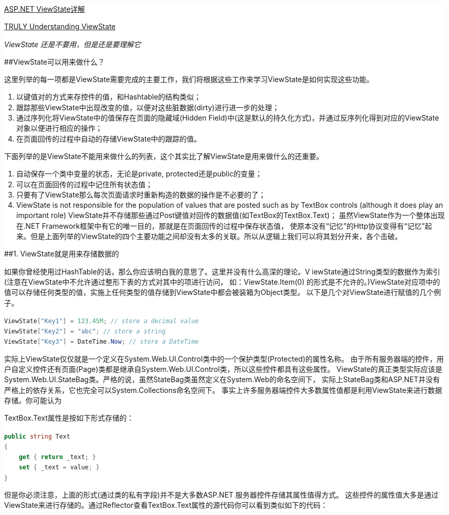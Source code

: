 ﻿[ASP.NET ViewState详解 ](http://www.cnblogs.com/CrabMan/p/5201974.html)

[TRULY Understanding ViewState](http://weblogs.asp.net/infinitiesloop/Truly-Understanding-Viewstate) 


*ViewState 还是不要用，但是还是要理解它*

##ViewState可以用来做什么？　　

这里列举的每一项都是ViewState需要完成的主要工作，我们将根据这些工作来学习ViewState是如何实现这些功能。

1. 以键值对的方式来存控件的值，和Hashtable的结构类似；
1. 跟踪那些ViewState中出现改变的值，以便对这些脏数据(dirty)进行进一步的处理；
1. 通过序列化将ViewState中的值保存在页面的隐藏域(Hidden Field)中(这是默认的持久化方式)，并通过反序列化得到对应的ViewState对象以便进行相应的操作；
1. 在页面回传的过程中自动的存储ViewState中的跟踪的值。

下面列举的是ViewState不能用来做什么的列表，这个其实比了解ViewState是用来做什么的还重要。　　　　

1. 自动保存一个类中变量的状态，无论是private, protected还是public的变量；
1. 可以在页面回传的过程中记住所有状态值；
1. 只要有了ViewState那么每次页面请求时重新构造的数据的操作是不必要的了；
1. ViewState is not responsible for the population of values that are posted such as by TextBox 
controls (although it does play an important role) ViewState并不存储那些通过Post键值对回传的数据值(如TextBox的TextBox.Text)；
虽然ViewState作为一个整体出现在.NET Framework框架中有它的唯一目的，那就是在页面回传的过程中保存状态值，
使原本没有“记忆”的Http协议变得有“记忆”起来。但是上面列举的ViewState的四个主要功能之间却没有太多的关联。所以从逻辑上我们可以将其划分开来，各个击破。


##1. ViewState就是用来存储数据的

如果你曾经使用过HashTable的话，那么你应该明白我的意思了。这里并没有什么高深的理论。V
iewState通过String类型的数据作为索引(注意在ViewState中不允许通过整形下表的方式对其中的项进行访问，
如：ViewState.Item(0) 的形式是不允许的。)ViewState对应项中的值可以存储任何类型的值，实施上任何类型的值存储到ViewState中都会被装箱为Object类型。
以下是几个对ViewState进行赋值的几个例子。

```cs
ViewState["Key1"] = 123.45M; // store a decimal value
ViewState["Key2"] = "abc"; // store a string
ViewState["Key3"] = DateTime.Now; // store a DateTime
```

实际上ViewState仅仅就是一个定义在System.Web.UI.Control类中的一个保护类型(Protected)的属性名称。
由于所有服务器端的控件，用户自定义控件还有页面(Page)类都是继承自System.Web.UI.Control类，所以这些控件都具有这些属性。
ViewState的真正类型实际应该是System.Web.UI.StateBag类。严格的说，虽然StateBag类虽然定义在System.Web的命名空间下，
实际上StateBag类和ASP.NET并没有严格上的依存关系，它也完全可以System.Collections命名空间下。
事实上许多服务器端控件大多数属性值都是利用ViewState来进行数据存储。你可能认为

TextBox.Text属性是按如下形式存储的：

```cs
public string Text 
{ 
    get { return _text; } 
    set { _text = value; } 
}
```

但是你必须注意，上面的形式(通过类的私有字段)并不是大多数ASP.NET 服务器控件存储其属性值得方式。
这些控件的属性值大多是通过ViewState来进行存储的。通过Reflector查看TextBox.Text属性的源代码你可以看到类似如下的代码：
